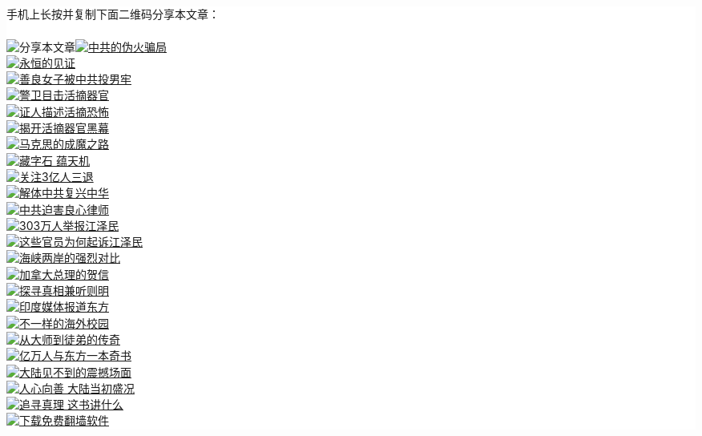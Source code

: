####
手机上长按并复制下面二维码分享本文章：<br><br><img src="http://d1p1.ip.zn2.us/v.php?action=qrcode&url=https://github.com/kcjam217/djy/blob/master/gb/19/11/25/n11678244.md%231" title="分享本文章"></td><td VALIGN=TOP><a href="https://github.com/kcjam217/djy/blob/master/gb/16/1/21/n4622075.md?dfh#1" target="_blank"><img src="https://gitlab.com/szzdlab/djy/raw/master/gb/300/wei-f1.jpg" title="中共的伪火骗局"  alt="中共的伪火骗局"></a><br><a href="https://github.com/kcjam217/www/blob/master/README.md?dfh#9" target="_blank"><img src="https://gitlab.com/szzdlab/djy/raw/master/gb/300/yong-h.jpg" title="永恒的见证"  alt="永恒的见证"></a><br><a href="https://github.com/kcjam217/djy/blob/master/gb/13/9/29/n3974789.md?dfh#1" target="_blank"><img src="https://gitlab.com/szzdlab/djy/raw/master/gb/300/shang-lnz.jpg" title="善良女子被中共投男牢"  alt="善良女子被中共投男牢"></a><br><a href="https://github.com/kcjam217/djy/blob/master/gb/16/3/16/n4663449.md?dfh#1" target="_blank"><img src="https://gitlab.com/szzdlab/djy/raw/master/gb/300/huo-z3.jpg" title="警卫目击活摘器官"  alt="警卫目击活摘器官"></a><br><a href="https://github.com/kcjam217/djy/blob/master/gb/16/8/7/n8177641.md?dfh#1" target="_blank"><img src="https://gitlab.com/szzdlab/djy/raw/master/gb/300/huo-z4.jpg" title="证人描述活摘恐怖"  alt="证人描述活摘恐怖"></a><br><a href="https://github.com/kcjam217/djy/blob/master/gb/10/4/19/n2881569.md?dfh#1" target="_blank"><img src="https://gitlab.com/szzdlab/djy/raw/master/gb/300/huo-z1.jpg" title="揭开活摘器官黑幕"  alt="揭开活摘器官黑幕"></a><br><a href="https://github.com/kcjam217/djy/blob/master/gb/10/11/7/n3077476.md?dfh#1" target="_blank"><img src="https://gitlab.com/szzdlab/djy/raw/master/gb/300/ma-ks.jpg" title="马克思的成魔之路"  alt="马克思的成魔之路"></a><br><a href="https://github.com/kcjam217/djy/blob/master/gb/14/6/9/n4173977.md?dfh#1" target="_blank"><img src="https://gitlab.com/szzdlab/djy/raw/master/gb/300/chang-zs.jpg" title="藏字石 蕴天机"  alt="藏字石 蕴天机"></a><br><a href="https://github.com/kcjam217/djy/blob/master/gb/18/5/10/n10381511.md?dfh#1" target="_blank"><img src="https://gitlab.com/szzdlab/djy/raw/master/gb/300/st1.jpg" title="关注3亿人三退"  alt="关注3亿人三退"></a><br><a href="https://github.com/kcjam217/djy/blob/master/gb/18/3/21/n10237682.md?dfh#1" target="_blank"><img src="https://gitlab.com/szzdlab/djy/raw/master/gb/300/jie-t.jpg" title="解体中共复兴中华"  alt="解体中共复兴中华"></a><br><a href="https://github.com/kcjam217/djy/blob/master/gb/9/2/9/n2422991.md?dfh#1" target="_blank"><img src="https://gitlab.com/szzdlab/djy/raw/master/gb/300/gao-zs.jpg" title="中共迫害良心律师"  alt="中共迫害良心律师"></a><br><a href="https://github.com/kcjam217/djy/blob/master/gb/18/12/9/n10900044.md?dfh#1" target="_blank"><img src="https://gitlab.com/szzdlab/djy/raw/master/gb/300/sj1.jpg" title="303万人举报江泽民"  alt="303万人举报江泽民"></a><br><a href="https://github.com/kcjam217/djy/blob/master/gb/18/8/28/n10672014.md?dfh#1" target="_blank"><img src="https://gitlab.com/szzdlab/djy/raw/master/gb/300/sj2.jpg" title="这些官员为何起诉江泽民"  alt="这些官员为何起诉江泽民"></a><br><a href="https://github.com/kcjam217/djy/blob/master/gb/8/12/18/n2367165.md?dfh#1" target="_blank"><img src="https://gitlab.com/szzdlab/djy/raw/master/gb/300/liangan.jpg" title="海峡两岸的强烈对比"  alt="海峡两岸的强烈对比"></a><br><a href="https://github.com/kcjam217/djy/blob/master/gb/15/5/5/n4427238.md?dfh#1" target="_blank"><img src="https://gitlab.com/szzdlab/djy/raw/master/gb/300/jia-ndzl.jpg" title="加拿大总理的贺信"  alt="加拿大总理的贺信"></a><br><a href="https://github.com/kcjam217/djy/blob/master/gb/11/6/17/n3289382.md?dfh#1" target="_blank"><img src="https://gitlab.com/szzdlab/djy/raw/master/gb/300/xiao-wd.jpg" title="探寻真相兼听则明"  alt="探寻真相兼听则明"></a><br><a href="https://github.com/kcjam217/djy/blob/master/gb/18/10/27/n10812623.md?dfh#1" target="_blank">
<img src="https://gitlab.com/szzdlab/djy/raw/master/gb/300/yindu.jpg" title="印度媒体报道东方"  alt="印度媒体报道东方"></a><br><a href="https://github.com/kcjam217/djy/blob/master/gb/18/6/9/n10469652.md?dfh#1" target="_blank"><img src="https://gitlab.com/szzdlab/djy/raw/master/gb/300/xie-j.jpg" title="不一样的海外校园"  alt="不一样的海外校园"></a><br><a href="https://github.com/kcjam217/djy/blob/master/gb/7/4/5/n1669415.md?dfh#1" target="_blank"><img src="https://gitlab.com/szzdlab/djy/raw/master/gb/300/li-up.jpg" title="从大师到徒弟的传奇"  alt="从大师到徒弟的传奇"></a><br><a href="https://github.com/kcjam217/djy/blob/master/gb/17/5/26/n9191512.md?dfh#1" target="_blank"><img src="https://gitlab.com/szzdlab/djy/raw/master/gb/300/zfl2.jpg" title="亿万人与东方一本奇书"  alt="亿万人与东方一本奇书"></a><br><a href="https://github.com/kcjam217/djy/blob/master/gb/13/11/27/n4020290.md?dfh#1" target="_blank"><img src="https://gitlab.com/szzdlab/djy/raw/master/gb/300/zhen-h.jpg" title="大陆见不到的震撼场面"  alt="大陆见不到的震撼场面"></a><br><a href="https://github.com/kcjam217/djy/blob/master/gb/15/7/17/n4482910.md?dfh#1" target="_blank"><img src="https://gitlab.com/szzdlab/djy/raw/master/gb/300/dalu-sk.jpg" title="人心向善 大陆当初盛况"  alt="人心向善 大陆当初盛况"></a><br><a href="https://github.com/kcjam217/djy/blob/master/gb/9/10/15/n2689419.md?dfh#1" target="_blank"><img src="https://gitlab.com/szzdlab/djy/raw/master/gb/300/zfl1.jpg" title="追寻真理 这书讲什么"  alt="追寻真理 这书讲什么"></a><br><a href="https://github.com/kcjam217/www/blob/master/README.md?dfh#1" target="_blank"><img src="https://gitlab.com/szzdlab/djy/raw/master/gb/300/fq1.jpg" title="下载免费翻墙软件"  alt="下载免费翻墙软件"></a><br></td></tr></table>
